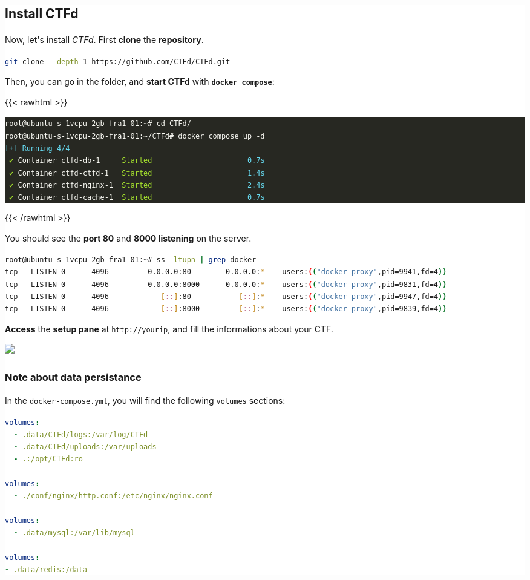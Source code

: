 
## Install CTFd

Now, let's install _CTFd_. First __clone__ the __repository__.

```bash
git clone --depth 1 https://github.com/CTFd/CTFd.git
```

Then, you can go in the folder, and __start CTFd__ with __`docker compose`__:

{{< rawhtml >}}
<div class="highlight"><pre tabindex="0" style="color:#f8f8f2;background-color:#272822;-moz-tab-size:4;-o-tab-size:4;tab-size:4;"><code style="background-color:initial;">root@ubuntu-s-1vcpu-2gb-fra1-01:~# cd CTFd/
root@ubuntu-s-1vcpu-2gb-fra1-01:~/CTFd# docker compose up -d
<font color="#66D9EF">[+] Running 4/4</font>
 <font color="#A6E22E">✔</font> Container ctfd-db-1     <font color="#A6E22E">Started</font>                      <font color="#66D9EF">0.7s </font>
 <font color="#A6E22E">✔</font> Container ctfd-ctfd-1   <font color="#A6E22E">Started</font>                      <font color="#66D9EF">1.4s </font>
 <font color="#A6E22E">✔</font> Container ctfd-nginx-1  <font color="#A6E22E">Started</font>                      <font color="#66D9EF">2.4s </font>
 <font color="#A6E22E">✔</font> Container ctfd-cache-1  <font color="#A6E22E">Started</font>                      <font color="#66D9EF">0.7s </font>
</code></pre></div>
{{< /rawhtml >}}


You should see the __port 80__ and __8000 listening__ on the server.

```bash
root@ubuntu-s-1vcpu-2gb-fra1-01:~# ss -ltupn | grep docker
tcp   LISTEN 0      4096         0.0.0.0:80        0.0.0.0:*    users:(("docker-proxy",pid=9941,fd=4))
tcp   LISTEN 0      4096         0.0.0.0:8000      0.0.0.0:*    users:(("docker-proxy",pid=9831,fd=4))
tcp   LISTEN 0      4096            [::]:80           [::]:*    users:(("docker-proxy",pid=9947,fd=4))
tcp   LISTEN 0      4096            [::]:8000         [::]:*    users:(("docker-proxy",pid=9839,fd=4))
```

__Access__ the __setup pane__ at `http://yourip`, and fill the informations about your CTF.

![](/deploy_ctfd/ctfd_setup.png)

### Note about data persistance

In the `docker-compose.yml`, you will find the following `volumes` sections:

```yaml
volumes:
  - .data/CTFd/logs:/var/log/CTFd
  - .data/CTFd/uploads:/var/uploads
  - .:/opt/CTFd:ro

volumes:
  - ./conf/nginx/http.conf:/etc/nginx/nginx.conf

volumes:
  - .data/mysql:/var/lib/mysql

volumes:
- .data/redis:/data
```
